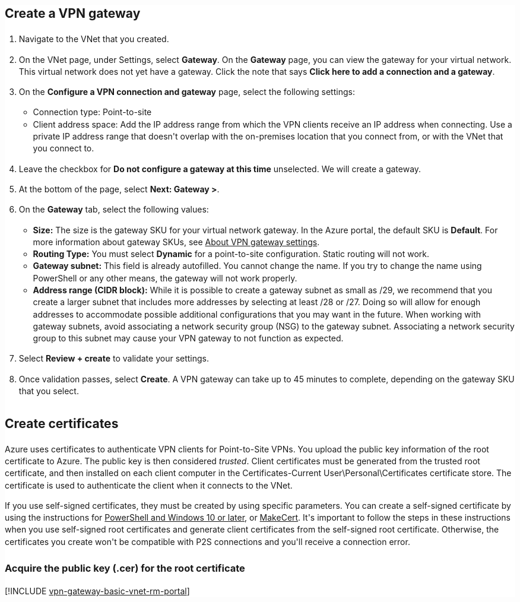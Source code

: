 ## <a name="gateway"></a>Create a VPN gateway

1. Navigate to the VNet that you created.
1. On the VNet page, under Settings, select **Gateway**. On the **Gateway** page, you can view the gateway for your virtual network. This virtual network does not yet have a gateway. Click the note that says **Click here to add a connection and a gateway**.
1. On the **Configure a VPN connection and gateway** page, select the following settings:

   * Connection type: Point-to-site
   * Client address space: Add the IP address range from which the VPN clients receive an IP address when connecting. Use a private IP address range that doesn't overlap with the on-premises location that you connect from, or with the VNet that you connect to.
1. Leave the checkbox for **Do not configure a gateway at this time** unselected. We will create a gateway.
1. At the bottom of the page, select **Next: Gateway >**.
1. On the **Gateway** tab, select the following values:

   * **Size:** The size is the gateway SKU for your virtual network gateway. In the Azure portal, the default SKU is **Default**. For more information about gateway SKUs, see [About VPN gateway settings](vpn-gateway-about-vpn-gateway-settings.md#gwsku).
   * **Routing Type:** You must select **Dynamic** for a point-to-site configuration. Static routing will not work.
   * **Gateway subnet:** This field is already autofilled. You cannot change the name. If you try to change the name using PowerShell or any other means, the gateway will not work properly.
   * **Address range (CIDR block):** While it is possible to create a gateway subnet as small as /29, we recommend that you create a larger subnet that includes more addresses by selecting at least /28 or /27. Doing so will allow for enough addresses to accommodate possible additional configurations that you may want in the future. When working with gateway subnets, avoid associating a network security group (NSG) to the gateway subnet. Associating a network security group to this subnet may cause your VPN gateway to not function as expected.
1. Select **Review + create** to validate your settings.
1. Once validation passes, select **Create**. A VPN gateway can take up to 45 minutes to complete, depending on the gateway SKU that you select.

## <a name="generatecerts"></a>Create certificates

Azure uses certificates to authenticate VPN clients for Point-to-Site VPNs. You upload the public key information of the root certificate to Azure. The public key is then considered *trusted*. Client certificates must be generated from the trusted root certificate, and then installed on each client computer in the Certificates-Current User\Personal\Certificates certificate store. The certificate is used to authenticate the client when it connects to the VNet. 

If you use self-signed certificates, they must be created by using specific parameters. You can create a self-signed certificate by using the instructions for [PowerShell and Windows 10 or later](vpn-gateway-certificates-point-to-site.md), or [MakeCert](vpn-gateway-certificates-point-to-site-makecert.md). It's important to follow the steps in these instructions when you use self-signed root certificates and generate client certificates from the self-signed root certificate. Otherwise, the certificates you create won't be compatible with P2S connections and you'll receive a connection error.

### Acquire the public key (.cer) for the root certificate

[!INCLUDE [vpn-gateway-basic-vnet-rm-portal](../../includes/vpn-gateway-p2s-rootcert-include.md)]
